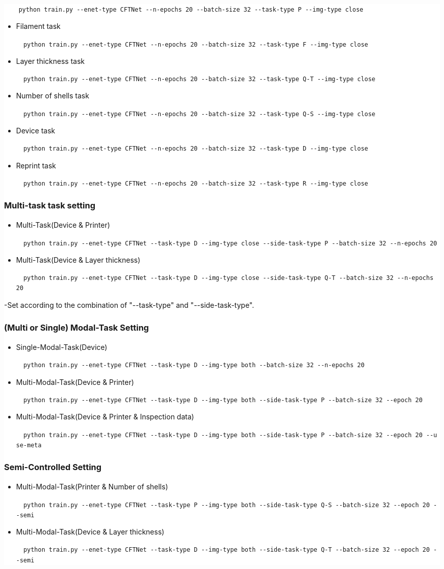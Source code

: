         python train.py --enet-type CFTNet --n-epochs 20 --batch-size 32 --task-type P --img-type close
        
- Filament task
        
        python train.py --enet-type CFTNet --n-epochs 20 --batch-size 32 --task-type F --img-type close
        
- Layer thickness task
        
        python train.py --enet-type CFTNet --n-epochs 20 --batch-size 32 --task-type Q-T --img-type close
        
- Number of shells task
        
        python train.py --enet-type CFTNet --n-epochs 20 --batch-size 32 --task-type Q-S --img-type close
        
- Device task 
        
        python train.py --enet-type CFTNet --n-epochs 20 --batch-size 32 --task-type D --img-type close

- Reprint task
        
        python train.py --enet-type CFTNet --n-epochs 20 --batch-size 32 --task-type R --img-type close

       
### Multi-task task setting
- Multi-Task(Device & Printer)
        
        python train.py --enet-type CFTNet --task-type D --img-type close --side-task-type P --batch-size 32 --n-epochs 20

- Multi-Task(Device & Layer thickness)
        
        python train.py --enet-type CFTNet --task-type D --img-type close --side-task-type Q-T --batch-size 32 --n-epochs 20

-Set according to the combination of "--task-type" and "--side-task-type". 
       
### (Multi or Single) Modal-Task  Setting
- Single-Modal-Task(Device)
        
        python train.py --enet-type CFTNet --task-type D --img-type both --batch-size 32 --n-epochs 20
        
- Multi-Modal-Task(Device & Printer)
        
        python train.py --enet-type CFTNet --task-type D --img-type both --side-task-type P --batch-size 32 --epoch 20
        
- Multi-Modal-Task(Device & Printer & Inspection data)
        
        python train.py --enet-type CFTNet --task-type D --img-type both --side-task-type P --batch-size 32 --epoch 20 --use-meta

### Semi-Controlled Setting
- Multi-Modal-Task(Printer & Number of shells)
        
        python train.py --enet-type CFTNet --task-type P --img-type both --side-task-type Q-S --batch-size 32 --epoch 20 --semi

- Multi-Modal-Task(Device & Layer thickness)
        
        python train.py --enet-type CFTNet --task-type D --img-type both --side-task-type Q-T --batch-size 32 --epoch 20 --semi

